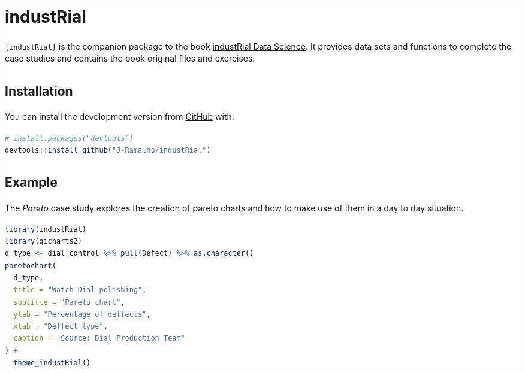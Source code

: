 


# industRial




`{industRial}` is the companion package to the book [industRial Data
Science](https://j-ramalho.github.io/industRial/index.html). It provides
data sets and functions to complete the case studies and contains the
book original files and exercises.

## Installation



You can install the development version from
[GitHub](https://github.com/) with:

``` r
# install.packages("devtools")
devtools::install_github("J-Ramalho/industRial")
```

## Example

The *Pareto* case study explores the creation of pareto charts and how
to make use of them in a day to day situation.

``` r
library(industRial)
library(qicharts2)
d_type <- dial_control %>% pull(Defect) %>% as.character()
paretochart(
  d_type,
  title = "Watch Dial polishing",
  subtitle = "Pareto chart",
  ylab = "Percentage of deffects",
  xlab = "Deffect type",
  caption = "Source: Dial Production Team"
) +
  theme_industRial()
```
